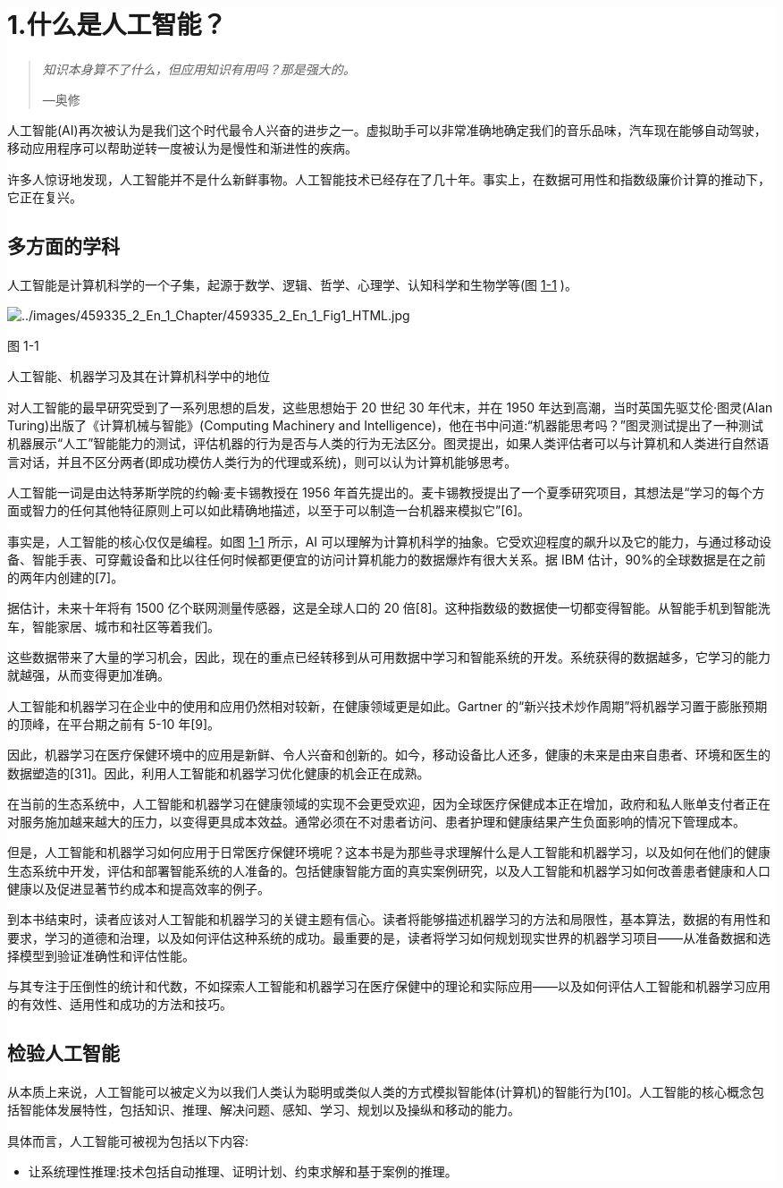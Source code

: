 # 1.什么是人工智能？

> *知识本身算不了什么，但应用知识有用吗？那是强大的。*
> 
> —奥修

人工智能(AI)再次被认为是我们这个时代最令人兴奋的进步之一。虚拟助手可以非常准确地确定我们的音乐品味，汽车现在能够自动驾驶，移动应用程序可以帮助逆转一度被认为是慢性和渐进性的疾病。

许多人惊讶地发现，人工智能并不是什么新鲜事物。人工智能技术已经存在了几十年。事实上，在数据可用性和指数级廉价计算的推动下，它正在复兴。

## 多方面的学科

人工智能是计算机科学的一个子集，起源于数学、逻辑、哲学、心理学、认知科学和生物学等(图 [1-1](#Fig1) )。

![../images/459335_2_En_1_Chapter/459335_2_En_1_Fig1_HTML.jpg](../images/459335_2_En_1_Chapter/459335_2_En_1_Fig1_HTML.jpg)

图 1-1

人工智能、机器学习及其在计算机科学中的地位

对人工智能的最早研究受到了一系列思想的启发，这些思想始于 20 世纪 30 年代末，并在 1950 年达到高潮，当时英国先驱艾伦·图灵(Alan Turing)出版了《计算机械与智能》(Computing Machinery and Intelligence)，他在书中问道:“机器能思考吗？”图灵测试提出了一种测试机器展示“人工”智能能力的测试，评估机器的行为是否与人类的行为无法区分。图灵提出，如果人类评估者可以与计算机和人类进行自然语言对话，并且不区分两者(即成功模仿人类行为的代理或系统)，则可以认为计算机能够思考。

人工智能一词是由达特茅斯学院的约翰·麦卡锡教授在 1956 年首先提出的。麦卡锡教授提出了一个夏季研究项目，其想法是“学习的每个方面或智力的任何其他特征原则上可以如此精确地描述，以至于可以制造一台机器来模拟它”[6]。

事实是，人工智能的核心仅仅是编程。如图 [1-1](#Fig1) 所示，AI 可以理解为计算机科学的抽象。它受欢迎程度的飙升以及它的能力，与通过移动设备、智能手表、可穿戴设备和比以往任何时候都更便宜的访问计算机能力的数据爆炸有很大关系。据 IBM 估计，90%的全球数据是在之前的两年内创建的[7]。

据估计，未来十年将有 1500 亿个联网测量传感器，这是全球人口的 20 倍[8]。这种指数级的数据使一切都变得智能。从智能手机到智能洗车，智能家居、城市和社区等着我们。

这些数据带来了大量的学习机会，因此，现在的重点已经转移到从可用数据中学习和智能系统的开发。系统获得的数据越多，它学习的能力就越强，从而变得更加准确。

人工智能和机器学习在企业中的使用和应用仍然相对较新，在健康领域更是如此。Gartner 的“新兴技术炒作周期”将机器学习置于膨胀预期的顶峰，在平台期之前有 5-10 年[9]。

因此，机器学习在医疗保健环境中的应用是新鲜、令人兴奋和创新的。如今，移动设备比人还多，健康的未来是由来自患者、环境和医生的数据塑造的[31]。因此，利用人工智能和机器学习优化健康的机会正在成熟。

在当前的生态系统中，人工智能和机器学习在健康领域的实现不会更受欢迎，因为全球医疗保健成本正在增加，政府和私人账单支付者正在对服务施加越来越大的压力，以变得更具成本效益。通常必须在不对患者访问、患者护理和健康结果产生负面影响的情况下管理成本。

但是，人工智能和机器学习如何应用于日常医疗保健环境呢？这本书是为那些寻求理解什么是人工智能和机器学习，以及如何在他们的健康生态系统中开发，评估和部署智能系统的人准备的。包括健康智能方面的真实案例研究，以及人工智能和机器学习如何改善患者健康和人口健康以及促进显著节约成本和提高效率的例子。

到本书结束时，读者应该对人工智能和机器学习的关键主题有信心。读者将能够描述机器学习的方法和局限性，基本算法，数据的有用性和要求，学习的道德和治理，以及如何评估这种系统的成功。最重要的是，读者将学习如何规划现实世界的机器学习项目——从准备数据和选择模型到验证准确性和评估性能。

与其专注于压倒性的统计和代数，不如探索人工智能和机器学习在医疗保健中的理论和实际应用——以及如何评估人工智能和机器学习应用的有效性、适用性和成功的方法和技巧。

## 检验人工智能

从本质上来说，人工智能可以被定义为以我们人类认为聪明或类似人类的方式模拟智能体(计算机)的智能行为[10]。人工智能的核心概念包括智能体发展特性，包括知识、推理、解决问题、感知、学习、规划以及操纵和移动的能力。

具体而言，人工智能可被视为包括以下内容:

*   让系统理性推理:技术包括自动推理、证明计划、约束求解和基于案例的推理。
